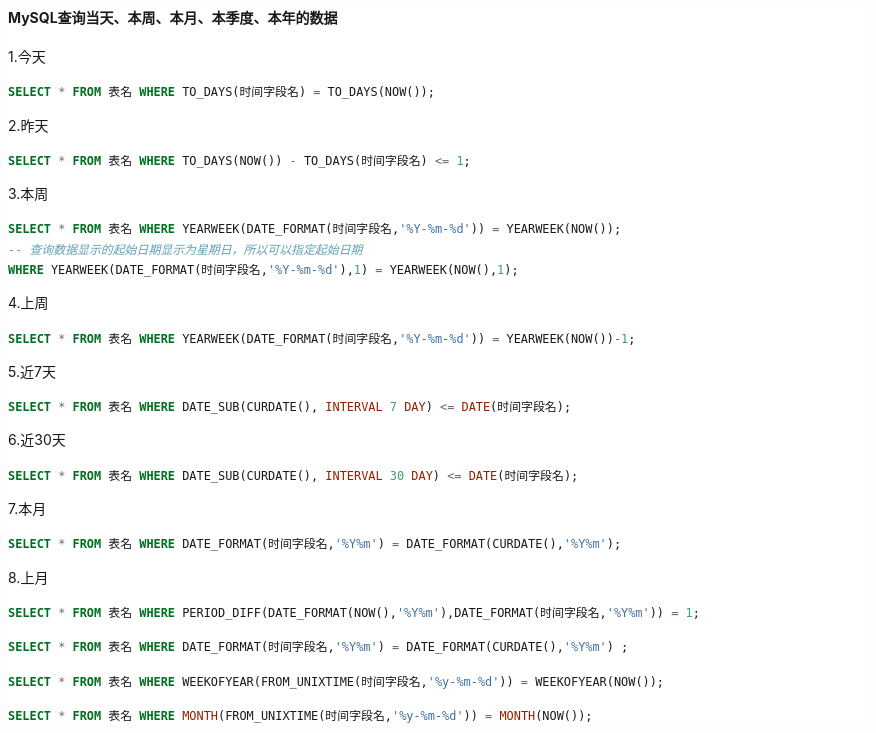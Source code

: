 #### MySQL查询当天、本周、本月、本季度、本年的数据

1.今天

```sql
SELECT * FROM 表名 WHERE TO_DAYS(时间字段名) = TO_DAYS(NOW());
```

2.昨天

```sql
SELECT * FROM 表名 WHERE TO_DAYS(NOW()) - TO_DAYS(时间字段名) <= 1;
```

3.本周

```sql
SELECT * FROM 表名 WHERE YEARWEEK(DATE_FORMAT(时间字段名,'%Y-%m-%d')) = YEARWEEK(NOW());
-- 查询数据显示的起始日期显示为星期日，所以可以指定起始日期
WHERE YEARWEEK(DATE_FORMAT(时间字段名,'%Y-%m-%d'),1) = YEARWEEK(NOW(),1);
```

4.上周

```sql
SELECT * FROM 表名 WHERE YEARWEEK(DATE_FORMAT(时间字段名,'%Y-%m-%d')) = YEARWEEK(NOW())-1;
```

5.近7天

```sql
SELECT * FROM 表名 WHERE DATE_SUB(CURDATE(), INTERVAL 7 DAY) <= DATE(时间字段名);
```

6.近30天

```sql
SELECT * FROM 表名 WHERE DATE_SUB(CURDATE(), INTERVAL 30 DAY) <= DATE(时间字段名);
```

7.本月

```sql
SELECT * FROM 表名 WHERE DATE_FORMAT(时间字段名,'%Y%m') = DATE_FORMAT(CURDATE(),'%Y%m');
```

8.上月

```sql
SELECT * FROM 表名 WHERE PERIOD_DIFF(DATE_FORMAT(NOW(),'%Y%m'),DATE_FORMAT(时间字段名,'%Y%m')) = 1;
```

```sql
SELECT * FROM 表名 WHERE DATE_FORMAT(时间字段名,'%Y%m') = DATE_FORMAT(CURDATE(),'%Y%m') ;
```

```sql
SELECT * FROM 表名 WHERE WEEKOFYEAR(FROM_UNIXTIME(时间字段名,'%y-%m-%d')) = WEEKOFYEAR(NOW());
```

```sql
SELECT * FROM 表名 WHERE MONTH(FROM_UNIXTIME(时间字段名,'%y-%m-%d')) = MONTH(NOW()); 
```
